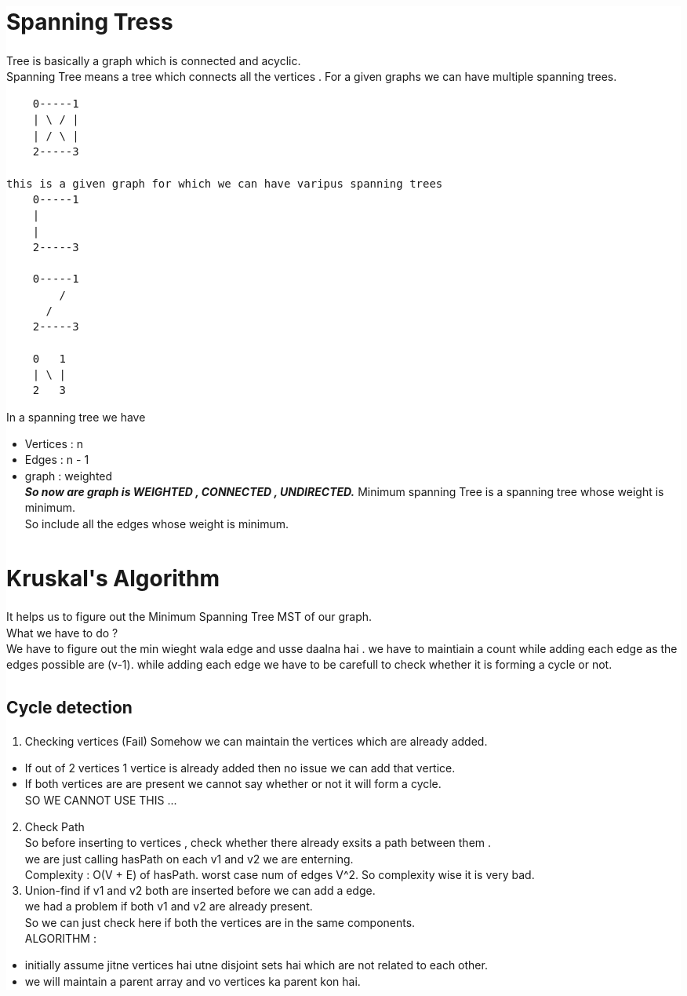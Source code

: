 # Spanning Tress
Tree is basically a graph which is connected and acyclic.  
Spanning Tree means a tree which connects all the vertices . For a  given graphs we can have multiple spanning trees.  
<pre>
    0-----1
    | \ / |
    | / \ |
    2-----3

this is a given graph for which we can have varipus spanning trees  
    0-----1
    | 
    | 
    2-----3

    0-----1
        /
      / 
    2-----3

    0   1
    | \ |
    2   3
</pre>
In a spanning tree we have  
- Vertices : n  
- Edges : n - 1  
- graph : weighted  
***So now are graph is  WEIGHTED , CONNECTED , UNDIRECTED.***
Minimum spanning Tree is a spanning tree whose weight is minimum.  
So include all the edges whose weight is minimum.  

# Kruskal's Algorithm 
It helps us to figure out the Minimum Spanning Tree MST of our graph.  
What we have to do ?  
We have to figure out the min wieght wala edge and usse daalna hai . we have to maintiain a count while adding each edge as the edges possible are (v-1). while adding each edge we have to be carefull to check whether it is forming a cycle or not.  

## Cycle detection 

1. Checking vertices (Fail)
Somehow we can maintain the vertices which are already added. 
- If out of 2 vertices 1 vertice is already added then no issue we can add that vertice.  
- If both vertices are are present we cannot say whether or not it will form a cycle.  
SO WE CANNOT USE THIS ...  
2. Check Path  
So before inserting to vertices , check whether there already exsits a path between them .  
we are just calling hasPath on each v1 and v2 we are enterning.  
Complexity : O(V + E) of hasPath. worst case num of edges V^2. So complexity wise it is very bad.  
3. Union-find 
if v1 and v2 both are inserted before we can add a edge.  
we had a problem if both v1 and v2 are already present.  
So we can just check here if both the vertices are in the same components.  
ALGORITHM :  
- initially assume jitne vertices hai utne disjoint sets hai which are not related to each other.  
- we will maintain a parent array and vo vertices ka parent kon hai.